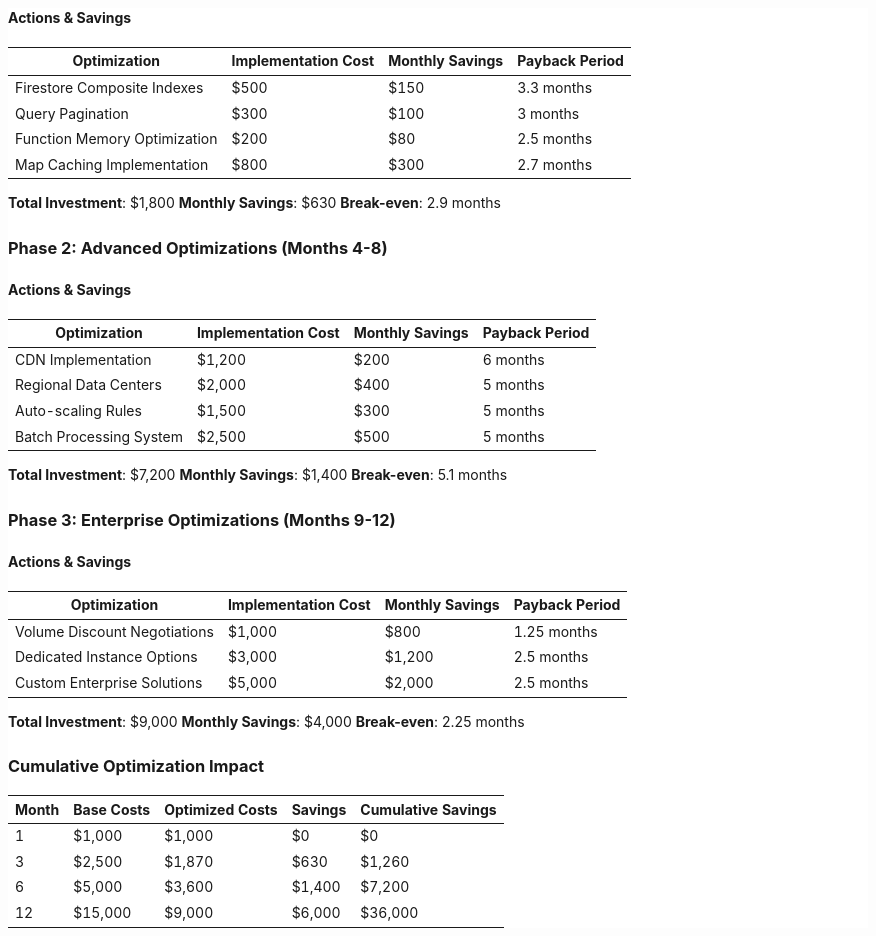 #### Actions & Savings
| Optimization | Implementation Cost | Monthly Savings | Payback Period |
|--------------|-------------------|-----------------|----------------|
| Firestore Composite Indexes | $500 | $150 | 3.3 months |
| Query Pagination | $300 | $100 | 3 months |
| Function Memory Optimization | $200 | $80 | 2.5 months |
| Map Caching Implementation | $800 | $300 | 2.7 months |

**Total Investment**: $1,800
**Monthly Savings**: $630
**Break-even**: 2.9 months

### **Phase 2: Advanced Optimizations (Months 4-8)**

#### Actions & Savings
| Optimization | Implementation Cost | Monthly Savings | Payback Period |
|--------------|-------------------|-----------------|----------------|
| CDN Implementation | $1,200 | $200 | 6 months |
| Regional Data Centers | $2,000 | $400 | 5 months |
| Auto-scaling Rules | $1,500 | $300 | 5 months |
| Batch Processing System | $2,500 | $500 | 5 months |

**Total Investment**: $7,200
**Monthly Savings**: $1,400
**Break-even**: 5.1 months

### **Phase 3: Enterprise Optimizations (Months 9-12)**

#### Actions & Savings
| Optimization | Implementation Cost | Monthly Savings | Payback Period |
|--------------|-------------------|-----------------|----------------|
| Volume Discount Negotiations | $1,000 | $800 | 1.25 months |
| Dedicated Instance Options | $3,000 | $1,200 | 2.5 months |
| Custom Enterprise Solutions | $5,000 | $2,000 | 2.5 months |

**Total Investment**: $9,000
**Monthly Savings**: $4,000
**Break-even**: 2.25 months

### **Cumulative Optimization Impact**

| Month | Base Costs | Optimized Costs | Savings | Cumulative Savings |
|-------|------------|-----------------|---------|-------------------|
| 1 | $1,000 | $1,000 | $0 | $0 |
| 3 | $2,500 | $1,870 | $630 | $1,260 |
| 6 | $5,000 | $3,600 | $1,400 | $7,200 |
| 12 | $15,000 | $9,000 | $6,000 | $36,000 |
